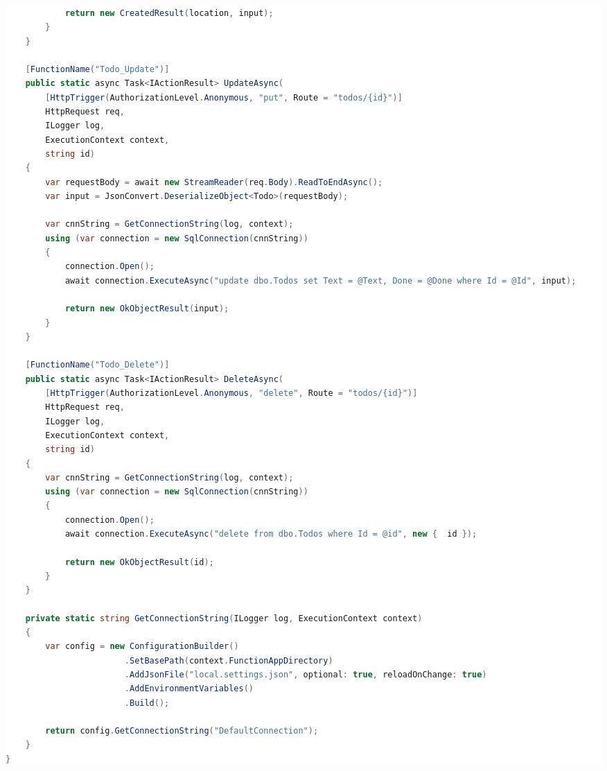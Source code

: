 ```csharp
            return new CreatedResult(location, input);
        }
    }

    [FunctionName("Todo_Update")]
    public static async Task<IActionResult> UpdateAsync(
        [HttpTrigger(AuthorizationLevel.Anonymous, "put", Route = "todos/{id}")]
        HttpRequest req,
        ILogger log,
        ExecutionContext context, 
        string id)
    {
        var requestBody = await new StreamReader(req.Body).ReadToEndAsync();
        var input = JsonConvert.DeserializeObject<Todo>(requestBody);

        var cnnString = GetConnectionString(log, context);
        using (var connection = new SqlConnection(cnnString))
        {
            connection.Open();
            await connection.ExecuteAsync("update dbo.Todos set Text = @Text, Done = @Done where Id = @Id", input);

            return new OkObjectResult(input);
        }
    }

    [FunctionName("Todo_Delete")]
    public static async Task<IActionResult> DeleteAsync(
        [HttpTrigger(AuthorizationLevel.Anonymous, "delete", Route = "todos/{id}")]
        HttpRequest req,
        ILogger log,
        ExecutionContext context,
        string id)
    {
        var cnnString = GetConnectionString(log, context);
        using (var connection = new SqlConnection(cnnString))
        {
            connection.Open();
            await connection.ExecuteAsync("delete from dbo.Todos where Id = @id", new {  id });

            return new OkObjectResult(id);
        }
    }

    private static string GetConnectionString(ILogger log, ExecutionContext context)
    {
        var config = new ConfigurationBuilder()
                        .SetBasePath(context.FunctionAppDirectory)
                        .AddJsonFile("local.settings.json", optional: true, reloadOnChange: true)
                        .AddEnvironmentVariables()
                        .Build();

        return config.GetConnectionString("DefaultConnection");
    }
}
```
